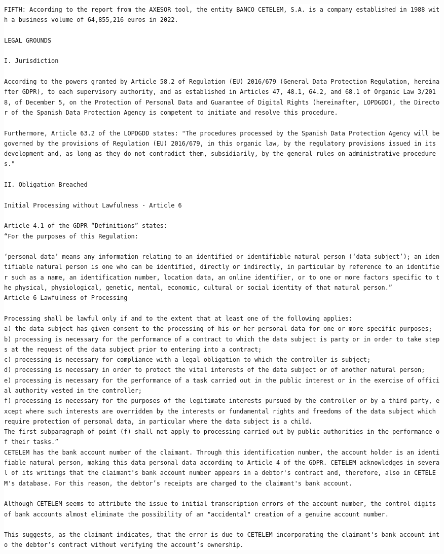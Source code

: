 ```
FIFTH: According to the report from the AXESOR tool, the entity BANCO CETELEM, S.A. is a company established in 1988 with a business volume of 64,855,216 euros in 2022.

LEGAL GROUNDS

I. Jurisdiction

According to the powers granted by Article 58.2 of Regulation (EU) 2016/679 (General Data Protection Regulation, hereinafter GDPR), to each supervisory authority, and as established in Articles 47, 48.1, 64.2, and 68.1 of Organic Law 3/2018, of December 5, on the Protection of Personal Data and Guarantee of Digital Rights (hereinafter, LOPDGDD), the Director of the Spanish Data Protection Agency is competent to initiate and resolve this procedure.

Furthermore, Article 63.2 of the LOPDGDD states: "The procedures processed by the Spanish Data Protection Agency will be governed by the provisions of Regulation (EU) 2016/679, in this organic law, by the regulatory provisions issued in its development and, as long as they do not contradict them, subsidiarily, by the general rules on administrative procedures."

II. Obligation Breached

Initial Processing without Lawfulness - Article 6

Article 4.1 of the GDPR “Definitions” states:
“For the purposes of this Regulation:

‘personal data’ means any information relating to an identified or identifiable natural person (‘data subject’); an identifiable natural person is one who can be identified, directly or indirectly, in particular by reference to an identifier such as a name, an identification number, location data, an online identifier, or to one or more factors specific to the physical, physiological, genetic, mental, economic, cultural or social identity of that natural person.”
Article 6 Lawfulness of Processing

Processing shall be lawful only if and to the extent that at least one of the following applies:
a) the data subject has given consent to the processing of his or her personal data for one or more specific purposes;
b) processing is necessary for the performance of a contract to which the data subject is party or in order to take steps at the request of the data subject prior to entering into a contract;
c) processing is necessary for compliance with a legal obligation to which the controller is subject;
d) processing is necessary in order to protect the vital interests of the data subject or of another natural person;
e) processing is necessary for the performance of a task carried out in the public interest or in the exercise of official authority vested in the controller;
f) processing is necessary for the purposes of the legitimate interests pursued by the controller or by a third party, except where such interests are overridden by the interests or fundamental rights and freedoms of the data subject which require protection of personal data, in particular where the data subject is a child.
The first subparagraph of point (f) shall not apply to processing carried out by public authorities in the performance of their tasks.”
CETELEM has the bank account number of the claimant. Through this identification number, the account holder is an identifiable natural person, making this data personal data according to Article 4 of the GDPR. CETELEM acknowledges in several of its writings that the claimant's bank account number appears in a debtor's contract and, therefore, also in CETELEM's database. For this reason, the debtor’s receipts are charged to the claimant's bank account.

Although CETELEM seems to attribute the issue to initial transcription errors of the account number, the control digits of bank accounts almost eliminate the possibility of an "accidental" creation of a genuine account number.

This suggests, as the claimant indicates, that the error is due to CETELEM incorporating the claimant's bank account into the debtor’s contract without verifying the account’s ownership.

```